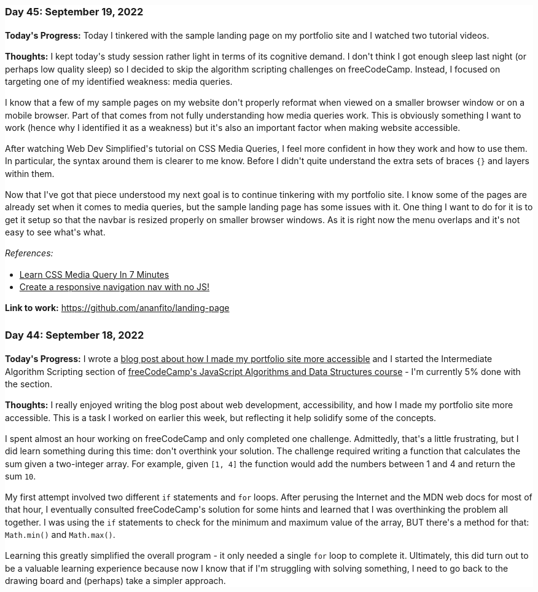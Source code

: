### Day 45: September 19, 2022

**Today's Progress:** Today I tinkered with the sample landing page on my portfolio site and I watched two tutorial videos.

**Thoughts:** I kept today's study session rather light in terms of its cognitive demand. I don't think I got enough sleep last night (or perhaps low quality sleep) so I decided to skip the algorithm scripting challenges on freeCodeCamp. Instead, I focused on targeting one of my identified weakness: media queries.

I know that a few of my sample pages on my website don't properly reformat when viewed on a smaller browser window or on a mobile browser. Part of that comes from not fully understanding how media queries work. This is obviously something I want to work (hence why I identified it as a weakness) but it's also an important factor when making website accessible.

After watching Web Dev Simplified's tutorial on CSS Media Queries, I feel more confident in how they work and how to use them. In particular, the syntax around them is clearer to me know. Before I didn't quite understand the extra sets of braces `{}` and layers within them.

Now that I've got that piece understood my next goal is to continue tinkering with my portfolio site. I know some of the pages are already set when it comes to media queries, but the sample landing page has some issues with it. One thing I want to do for it is to get it setup so that the navbar is resized properly on smaller browser windows. As it is right now the menu overlaps and it's not easy to see what's what.

*References:*

- [Learn CSS Media Query In 7 Minutes](https://youtu.be/yU7jJ3NbPdA)
- [Create a responsive navigation nav with no JS!](https://youtu.be/8QKOaTYvYUA)

**Link to work:** https://github.com/ananfito/landing-page

### Day 44: September 18, 2022

**Today's Progress:** I wrote a [blog post about how I made my portfolio site more accessible](https://ananfito.hashnode.dev/what-does-accessibility-mean-for-developers) and I started the Intermediate Algorithm Scripting section of [freeCodeCamp's JavaScript Algorithms and Data Structures course](https://www.freecodecamp.org/learn/javascript-algorithms-and-data-structures) - I'm currently 5% done with the section.

**Thoughts:** I really enjoyed writing the blog post about web development, accessibility, and how I made my portfolio site more accessible. This is a task I worked on earlier this week, but reflecting it help solidify some of the concepts.

I spent almost an hour working on freeCodeCamp and only completed one challenge. Admittedly, that's a little frustrating, but I did learn something during this time: don't overthink your solution. The challenge required writing a function that calculates the sum given a two-integer array. For example, given `[1, 4]` the function would add the numbers between 1 and 4 and return the sum `10`.

My first attempt involved two different `if` statements and `for` loops. After perusing the Internet and the MDN web docs for most of that hour, I eventually consulted freeCodeCamp's solution for some hints and learned that I was overthinking the problem all together. I was using the `if` statements to check for the minimum and maximum value of the array, BUT there's a method for that: `Math.min()` and `Math.max()`.

Learning this greatly simplified the overall program - it only needed a single `for` loop to complete it. Ultimately, this did turn out to be a valuable learning experience because now I know that if I'm struggling with solving something, I need to go back to the drawing board and (perhaps) take a simpler approach.
